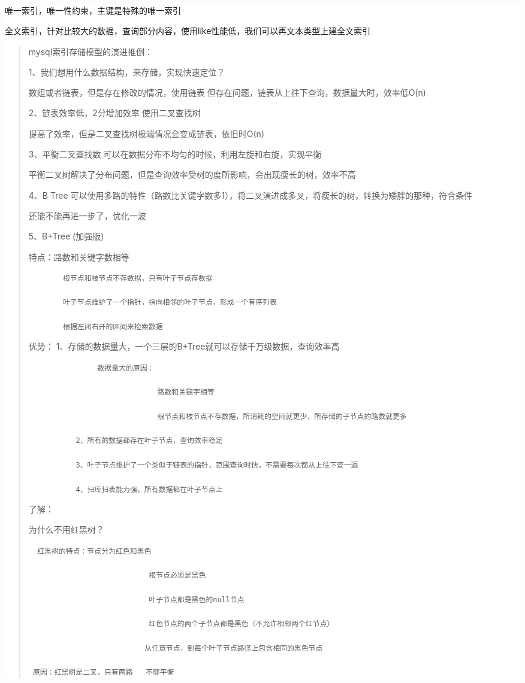 唯一索引，唯一性约束，主键是特殊的唯一索引

全文索引，针对比较大的数据，查询部分内容，使用like性能低，我们可以再文本类型上建全文索引

> mysql索引存储模型的演进推倒：
>
> 1、我们想用什么数据结构，来存储，实现快速定位？
>
>    数组或者链表，但是存在修改的情况，使用链表  但存在问题，链表从上往下查询，数据量大时，效率低O(n)
>
> 2、链表效率低，2分增加效率 使用二叉查找树
>
>   提高了效率，但是二叉查找树极端情况会变成链表，依旧时O(n)
>
> 3、平衡二叉查找数 可以在数据分布不均匀的时候，利用左旋和右旋，实现平衡
>
>   平衡二叉树解决了分布问题，但是查询效率受树的度所影响，会出现瘦长的树，效率不高
>
> 4、B Tree 可以使用多路的特性（路数比关键字数多1），将二叉演进成多叉，将瘦长的树，转换为矮胖的那种，符合条件
>
>   还能不能再进一步了，优化一波
>
> 5、B+Tree (加强版) 
>
>   特点：路数和关键字数相等 
>
>             根节点和枝节点不存数据，只有叶子节点存数据
>                 
>             叶子节点维护了一个指针，指向相邻的叶子节点，形成一个有序列表
>                 
>             根据左闭右开的区间来检索数据
>
>    优势： 1、存储的数据量大，一个三层的B+Tree就可以存储千万级数据，查询效率高
>
>                     数据量大的原因：
>                 
>                                   路数和关键字相等
>                 
>                                   根节点和枝节点不存数据，所消耗的空间就更少，所存储的子节点的路数就更多
>                 
>                2、所有的数据都存在叶子节点，查询效率稳定
>                 
>                3、叶子节点维护了一个类似于链表的指针，范围查询时快，不需要每次都从上往下查一遍
>                 
>                4、扫库扫表能力强，所有数据都在叶子节点上
>
> 了解：
>
> 为什么不用红黑树？
>
>       红黑树的特点：节点分为红色和黑色 
>     
>                                 根节点必须是黑色
>                 
>                                 叶子节点都是黑色的null节点
>                 
>                                 红色节点的两个子节点都是黑色（不允许相邻两个红节点）   
>                 
>                                从任意节点，到每个叶子节点路径上包含相同的黑色节点
>     
>      原因：红黑树是二叉，只有两路   不够平衡             
